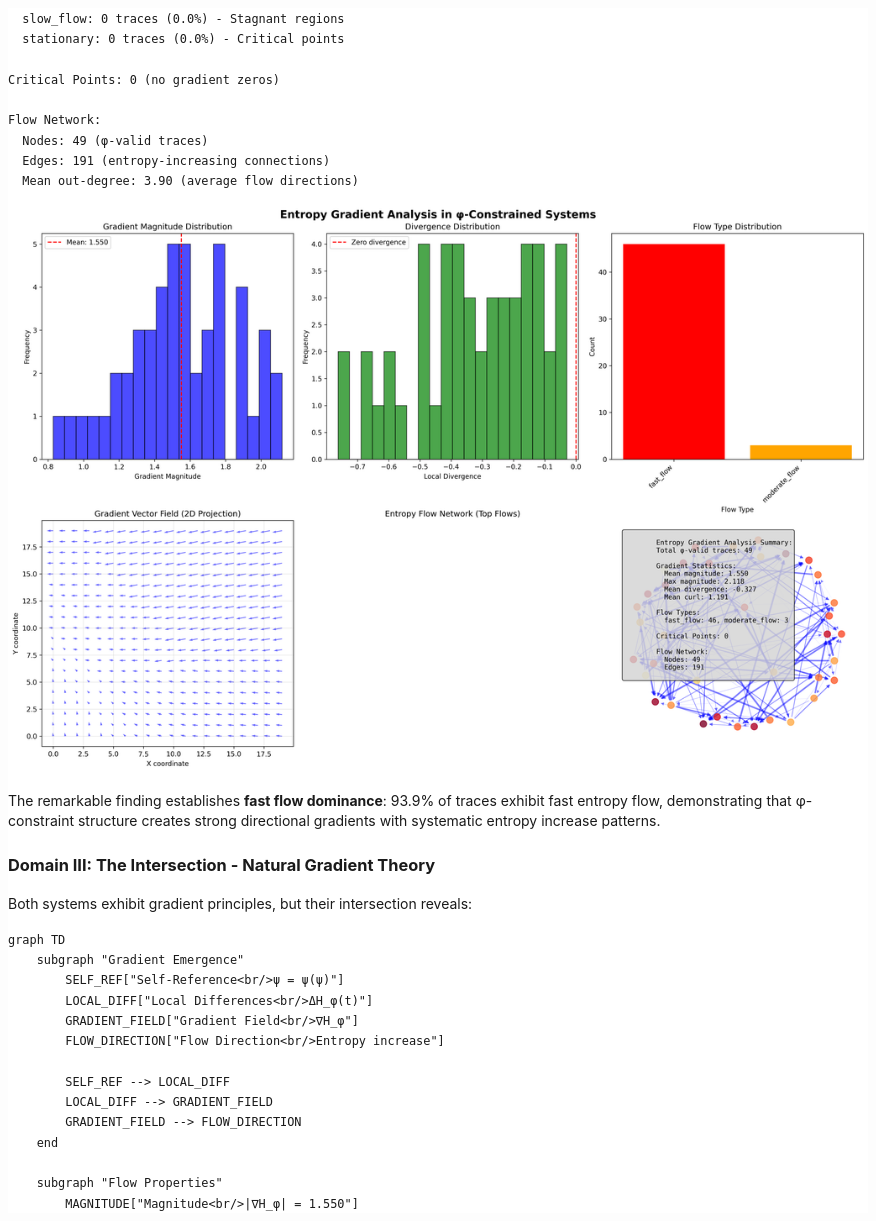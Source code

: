 ```text
  slow_flow: 0 traces (0.0%) - Stagnant regions
  stationary: 0 traces (0.0%) - Critical points

Critical Points: 0 (no gradient zeros)

Flow Network:
  Nodes: 49 (φ-valid traces)
  Edges: 191 (entropy-increasing connections)
  Mean out-degree: 3.90 (average flow directions)
```

![Entropy Gradient Analysis and Vector Fields](chapter-134-entropy-gradient.png)

The remarkable finding establishes **fast flow dominance**: 93.9% of traces exhibit fast entropy flow, demonstrating that φ-constraint structure creates strong directional gradients with systematic entropy increase patterns.

### Domain III: The Intersection - Natural Gradient Theory

Both systems exhibit gradient principles, but their intersection reveals:

```mermaid
graph TD
    subgraph "Gradient Emergence"
        SELF_REF["Self-Reference<br/>ψ = ψ(ψ)"]
        LOCAL_DIFF["Local Differences<br/>ΔH_φ(t)"]
        GRADIENT_FIELD["Gradient Field<br/>∇H_φ"]
        FLOW_DIRECTION["Flow Direction<br/>Entropy increase"]
        
        SELF_REF --> LOCAL_DIFF
        LOCAL_DIFF --> GRADIENT_FIELD
        GRADIENT_FIELD --> FLOW_DIRECTION
    end
    
    subgraph "Flow Properties"
        MAGNITUDE["Magnitude<br/>|∇H_φ| = 1.550"]
```